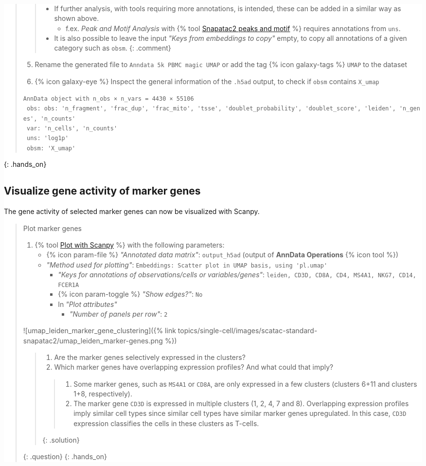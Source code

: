 >    > - If further analysis, with tools requiring more annotations, is intended, these can be added in a similar way as shown above.
>    >     - f.ex. *Peak and Motif Analysis* with {% tool [Snapatac2 peaks and motif](toolshed.g2.bx.psu.edu/repos/iuc/snapatac2_peaks_and_motif/snapatac2_peaks_and_motif/2.6.4+galaxy1) %} requires annotations from `uns`.
>    > - It is also possible to leave the input *"Keys from embeddings to copy"* empty, to copy all annotations of a given category such as `obsm`.
>    {: .comment}
>
> 5. Rename the generated file to `Anndata 5k PBMC magic UMAP` or add the tag {% icon galaxy-tags %} `UMAP` to the dataset
>
> 6. {% icon galaxy-eye %} Inspect the general information of the `.h5ad` output, to check if `obsm` contains `X_umap`
>
>   ```
>   AnnData object with n_obs × n_vars = 4430 × 55106
>    obs: obs: 'n_fragment', 'frac_dup', 'frac_mito', 'tsse', 'doublet_probability', 'doublet_score', 'leiden', 'n_genes', 'n_counts'
>    var: 'n_cells', 'n_counts'
>    uns: 'log1p'
>    obsm: 'X_umap'
>   ```
>
{: .hands_on}

## Visualize gene activity of marker genes
The gene activity of selected marker genes can now be visualized with Scanpy.

> <hands-on-title> Plot marker genes </hands-on-title>
>
> 1. {% tool [Plot with Scanpy](toolshed.g2.bx.psu.edu/repos/iuc/scanpy_plot/scanpy_plot/1.9.6+galaxy3) %} with the following parameters:
>    - {% icon param-file %} *"Annotated data matrix"*: `output_h5ad` (output of **AnnData Operations** {% icon tool %})
>    - *"Method used for plotting"*: `Embeddings: Scatter plot in UMAP basis, using 'pl.umap'`
>        - *"Keys for annotations of observations/cells or variables/genes"*: `leiden, CD3D, CD8A, CD4, MS4A1, NKG7, CD14, FCER1A`
>        - {% icon param-toggle %} *"Show edges?"*: `No`
>        - In *"Plot attributes"*
>           - *"Number of panels per row"*: `2`
>
>  ![umap_leiden_marker_gene_clustering]({% link topics/single-cell/images/scatac-standard-snapatac2/umap_leiden_marker-genes.png %})
>
> > <question-title></question-title>
> >
> > 1. Are the marker genes selectively expressed in the clusters?
> > 2. Which marker genes have overlapping expression profiles? And what could that imply?
> >
> > > <solution-title></solution-title>
> > >
> > > 1. Some marker genes, such as `MS4A1` or `CD8A`, are only expressed in a few clusters (clusters 6+11 and clusters 1+8, respectively).
> > > 2. The marker gene `CD3D` is expressed in multiple clusters (1, 2, 4, 7 and 8). Overlapping expression profiles imply similar cell types since similar cell types have similar marker genes upregulated. In this case, `CD3D` expression classifies the cells in these clusters as T-cells.
> > >
> > {: .solution}
> >
> {: .question}
{: .hands_on}
